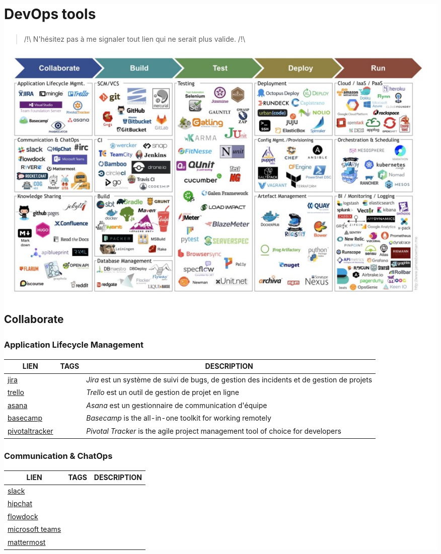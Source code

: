 ﻿# DevOps tools

> /!\ N'hésitez pas à me signaler tout lien qui ne serait plus valide. /!\

![devops](ressources/devops.jpeg)

## Collaborate
### Application Lifecycle Management
|LIEN|TAGS|DESCRIPTION|
|--|--|--|
|[jira](https://www.atlassian.com/fr/software/jira)||_Jira_ est un système de suivi de bugs, de gestion des incidents et de gestion de projets|
|[trello](https://trello.com/fr)||_Trello_ est un outil de gestion de projet en ligne|
|[asana](https://asana.com/fr)||_Asana_ est un gestionnaire de communication d'équipe|
|[basecamp](https://basecamp.com/)||_Basecamp_ is the all-in-one toolkit for working remotely|
|[pivotaltracker](https://www.pivotaltracker.com/)||_Pivotal Tracker_ is the agile project management tool of choice for developers|

### Communication & ChatOps
|LIEN|TAGS|DESCRIPTION|
|--|--|--|
|[slack](https://slack.com/intl/fr-fr/)
|[hipchat](https://www.atlassian.com/software/jira/hipchat-integration)
|[flowdock](https://www.flowdock.com/)
|[microsoft teams](https://www.microsoft.com/fr-fr/microsoft-teams/group-chat-software)
|[mattermost](https://mattermost.com/)
